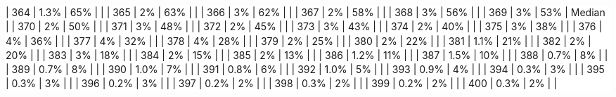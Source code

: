 | 364 | 1.3% | 65% |  |
| 365 | 2% | 63% |  |
| 366 | 3% | 62% |  |
| 367 | 2% | 58% |  |
| 368 | 3% | 56% |  |
| 369 | 3% | 53% | Median |
| 370 | 2% | 50% |  |
| 371 | 3% | 48% |  |
| 372 | 2% | 45% |  |
| 373 | 3% | 43% |  |
| 374 | 2% | 40% |  |
| 375 | 3% | 38% |  |
| 376 | 4% | 36% |  |
| 377 | 4% | 32% |  |
| 378 | 4% | 28% |  |
| 379 | 2% | 25% |  |
| 380 | 2% | 22% |  |
| 381 | 1.1% | 21% |  |
| 382 | 2% | 20% |  |
| 383 | 3% | 18% |  |
| 384 | 2% | 15% |  |
| 385 | 2% | 13% |  |
| 386 | 1.2% | 11% |  |
| 387 | 1.5% | 10% |  |
| 388 | 0.7% | 8% |  |
| 389 | 0.7% | 8% |  |
| 390 | 1.0% | 7% |  |
| 391 | 0.8% | 6% |  |
| 392 | 1.0% | 5% |  |
| 393 | 0.9% | 4% |  |
| 394 | 0.3% | 3% |  |
| 395 | 0.3% | 3% |  |
| 396 | 0.2% | 3% |  |
| 397 | 0.2% | 2% |  |
| 398 | 0.3% | 2% |  |
| 399 | 0.2% | 2% |  |
| 400 | 0.3% | 2% |  |